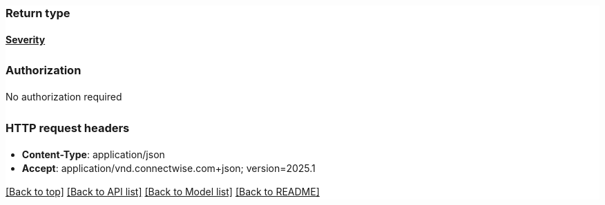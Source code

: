 ### Return type

[**Severity**](Severity.md)

### Authorization

No authorization required

### HTTP request headers

- **Content-Type**: application/json
- **Accept**: application/vnd.connectwise.com+json; version=2025.1

[[Back to top]](#) [[Back to API list]](../README.md#documentation-for-api-endpoints)
[[Back to Model list]](../README.md#documentation-for-models)
[[Back to README]](../README.md)

